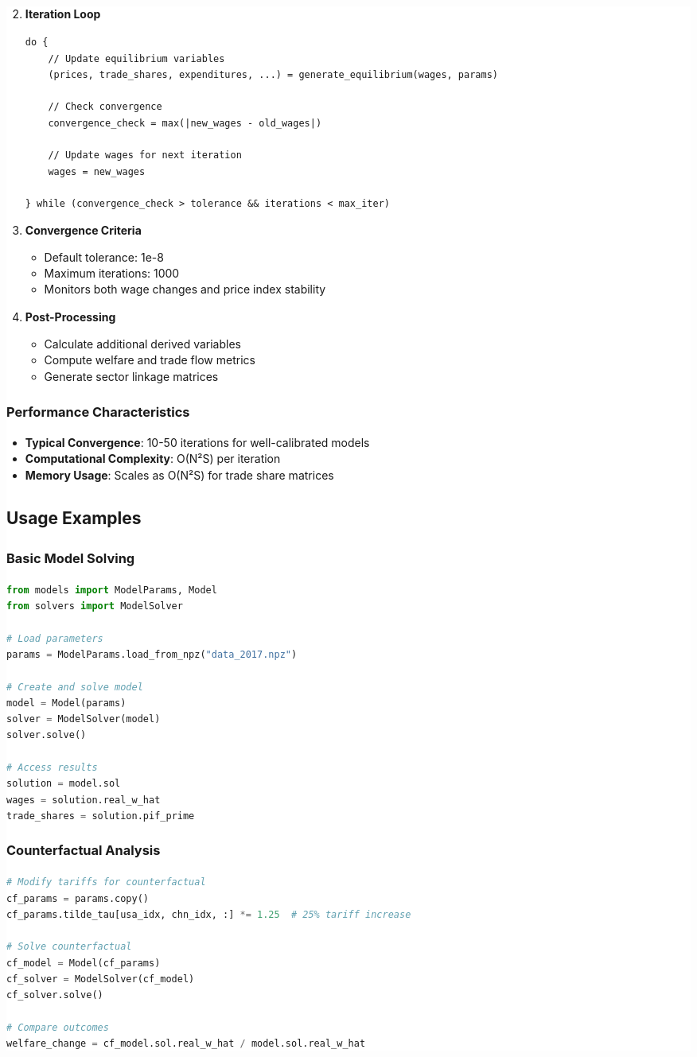2. **Iteration Loop**
   ```
   do {
       // Update equilibrium variables
       (prices, trade_shares, expenditures, ...) = generate_equilibrium(wages, params)
       
       // Check convergence
       convergence_check = max(|new_wages - old_wages|)
       
       // Update wages for next iteration
       wages = new_wages
       
   } while (convergence_check > tolerance && iterations < max_iter)
   ```

3. **Convergence Criteria**
   - Default tolerance: 1e-8
   - Maximum iterations: 1000
   - Monitors both wage changes and price index stability

4. **Post-Processing**
   - Calculate additional derived variables
   - Compute welfare and trade flow metrics
   - Generate sector linkage matrices

### Performance Characteristics
- **Typical Convergence**: 10-50 iterations for well-calibrated models
- **Computational Complexity**: O(N²S) per iteration
- **Memory Usage**: Scales as O(N²S) for trade share matrices

## Usage Examples

### Basic Model Solving
```python
from models import ModelParams, Model
from solvers import ModelSolver

# Load parameters
params = ModelParams.load_from_npz("data_2017.npz")

# Create and solve model
model = Model(params)
solver = ModelSolver(model)
solver.solve()

# Access results
solution = model.sol
wages = solution.real_w_hat
trade_shares = solution.pif_prime
```

### Counterfactual Analysis
```python
# Modify tariffs for counterfactual
cf_params = params.copy()
cf_params.tilde_tau[usa_idx, chn_idx, :] *= 1.25  # 25% tariff increase

# Solve counterfactual
cf_model = Model(cf_params)
cf_solver = ModelSolver(cf_model)
cf_solver.solve()

# Compare outcomes
welfare_change = cf_model.sol.real_w_hat / model.sol.real_w_hat
```